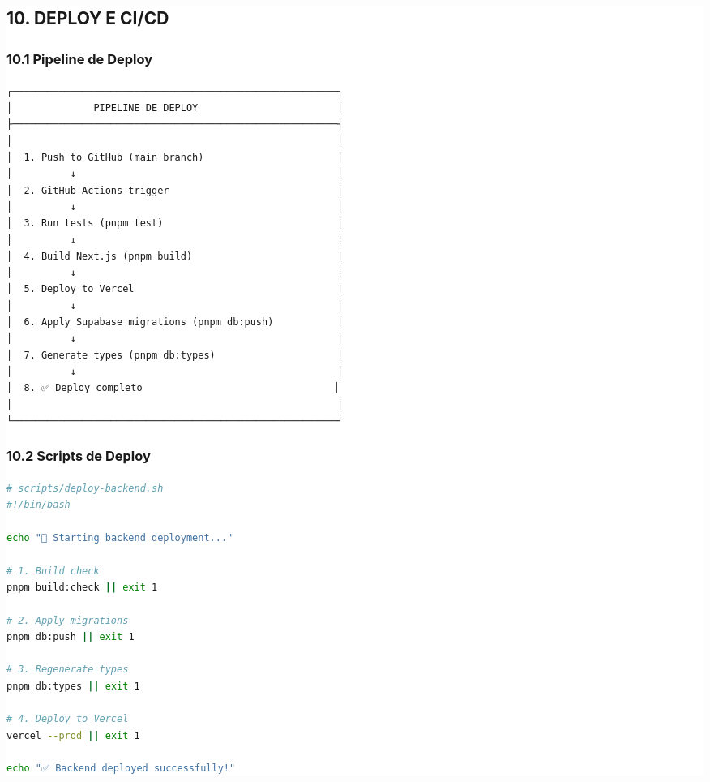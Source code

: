 
## 10. DEPLOY E CI/CD

### 10.1 Pipeline de Deploy

```
┌────────────────────────────────────────────────────────┐
│              PIPELINE DE DEPLOY                        │
├────────────────────────────────────────────────────────┤
│                                                        │
│  1. Push to GitHub (main branch)                       │
│          ↓                                             │
│  2. GitHub Actions trigger                             │
│          ↓                                             │
│  3. Run tests (pnpm test)                              │
│          ↓                                             │
│  4. Build Next.js (pnpm build)                         │
│          ↓                                             │
│  5. Deploy to Vercel                                   │
│          ↓                                             │
│  6. Apply Supabase migrations (pnpm db:push)           │
│          ↓                                             │
│  7. Generate types (pnpm db:types)                     │
│          ↓                                             │
│  8. ✅ Deploy completo                                 │
│                                                        │
└────────────────────────────────────────────────────────┘
```

### 10.2 Scripts de Deploy

```bash
# scripts/deploy-backend.sh
#!/bin/bash

echo "🚀 Starting backend deployment..."

# 1. Build check
pnpm build:check || exit 1

# 2. Apply migrations
pnpm db:push || exit 1

# 3. Regenerate types
pnpm db:types || exit 1

# 4. Deploy to Vercel
vercel --prod || exit 1

echo "✅ Backend deployed successfully!"
```
